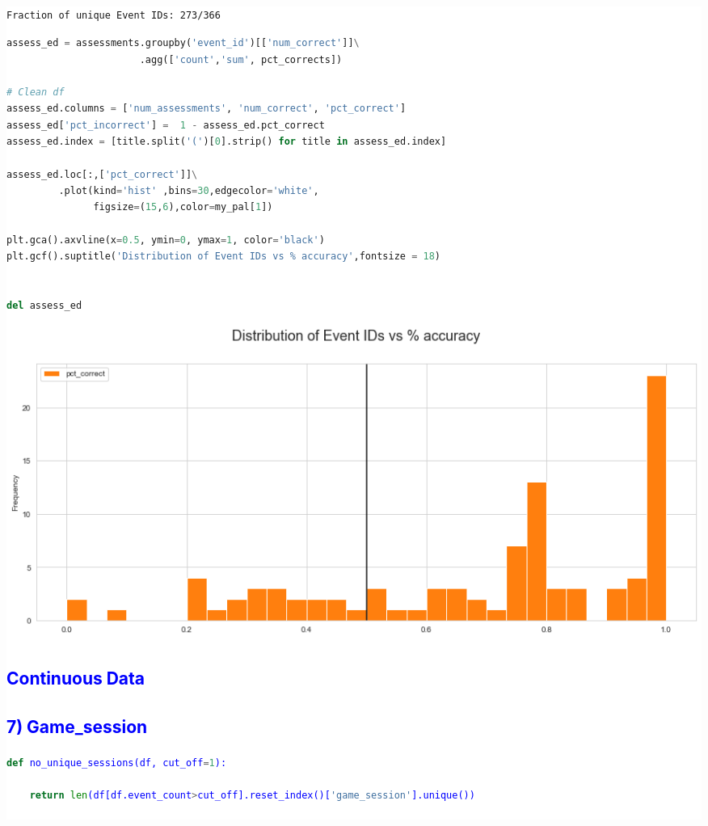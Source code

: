     Fraction of unique Event IDs: 273/366



```python
assess_ed = assessments.groupby('event_id')[['num_correct']]\
                       .agg(['count','sum', pct_corrects])

# Clean df
assess_ed.columns = ['num_assessments', 'num_correct', 'pct_correct']
assess_ed['pct_incorrect'] =  1 - assess_ed.pct_correct
assess_ed.index = [title.split('(')[0].strip() for title in assess_ed.index]

assess_ed.loc[:,['pct_correct']]\
         .plot(kind='hist' ,bins=30,edgecolor='white',
               figsize=(15,6),color=my_pal[1])

plt.gca().axvline(x=0.5, ymin=0, ymax=1, color='black')
plt.gcf().suptitle('Distribution of Event IDs vs % accuracy',fontsize = 18)


del assess_ed
```


![png](../images/kaggle_dsb_figs/output_58_0.png)


## <font color='blue'>Continuous Data<font>

## 7) Game_session 


```python
def no_unique_sessions(df, cut_off=1):
    
    return len(df[df.event_count>cut_off].reset_index()['game_session'].unique())
    
```
